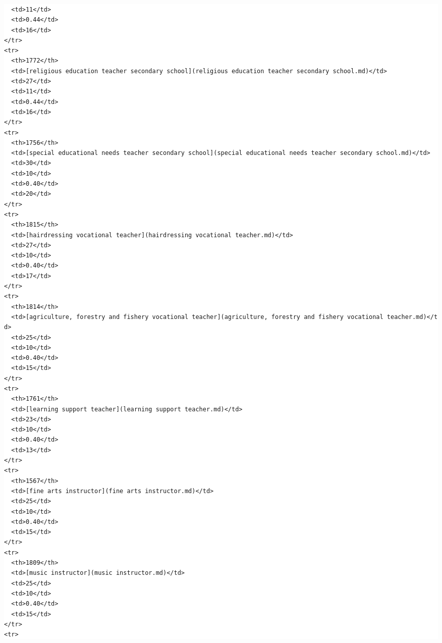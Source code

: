       <td>11</td>
      <td>0.44</td>
      <td>16</td>
    </tr>
    <tr>
      <th>1772</th>
      <td>[religious education teacher secondary school](religious education teacher secondary school.md)</td>
      <td>27</td>
      <td>11</td>
      <td>0.44</td>
      <td>16</td>
    </tr>
    <tr>
      <th>1756</th>
      <td>[special educational needs teacher secondary school](special educational needs teacher secondary school.md)</td>
      <td>30</td>
      <td>10</td>
      <td>0.40</td>
      <td>20</td>
    </tr>
    <tr>
      <th>1815</th>
      <td>[hairdressing vocational teacher](hairdressing vocational teacher.md)</td>
      <td>27</td>
      <td>10</td>
      <td>0.40</td>
      <td>17</td>
    </tr>
    <tr>
      <th>1814</th>
      <td>[agriculture, forestry and fishery vocational teacher](agriculture, forestry and fishery vocational teacher.md)</td>
      <td>25</td>
      <td>10</td>
      <td>0.40</td>
      <td>15</td>
    </tr>
    <tr>
      <th>1761</th>
      <td>[learning support teacher](learning support teacher.md)</td>
      <td>23</td>
      <td>10</td>
      <td>0.40</td>
      <td>13</td>
    </tr>
    <tr>
      <th>1567</th>
      <td>[fine arts instructor](fine arts instructor.md)</td>
      <td>25</td>
      <td>10</td>
      <td>0.40</td>
      <td>15</td>
    </tr>
    <tr>
      <th>1809</th>
      <td>[music instructor](music instructor.md)</td>
      <td>25</td>
      <td>10</td>
      <td>0.40</td>
      <td>15</td>
    </tr>
    <tr>